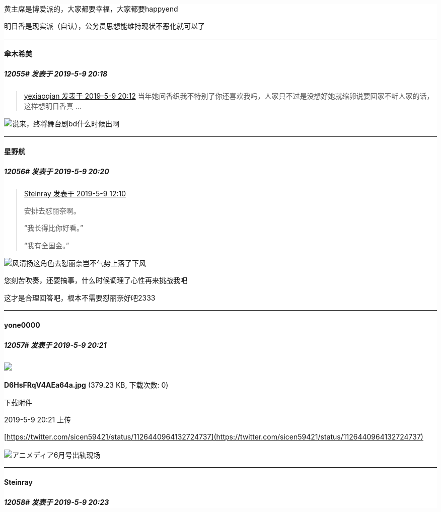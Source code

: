 黄主席是博爱派的，大家都要幸福，大家都要happyend

明日香是现实派（自认），公务员思想能维持现状不恶化就可以了

*****

####  傘木希美  
##### 12055#       发表于 2019-5-9 20:18

<blockquote><a href="httphttps://bbs.saraba1st.com/2b/forum.php?mod=redirect&amp;goto=findpost&amp;pid=43629445&amp;ptid=1336553" target="_blank">yexiaoqian 发表于 2019-5-9 20:12</a>
当年她问香织我不特别了你还喜欢我吗，人家只不过是没想好她就缩卵说要回家不听人家的话，这样想明日香真 ...</blockquote>
<img src="https://static.saraba1st.com/image/smiley/face2017/053.png" referrerpolicy="no-referrer">说来，终将舞台剧bd什么时候出啊

*****

####  星野航  
##### 12056#       发表于 2019-5-9 20:20

<blockquote><a href="httphttps://bbs.saraba1st.com/2b/forum.php?mod=redirect&amp;goto=findpost&amp;pid=43629418&amp;ptid=1336553" target="_blank">Steinray 发表于 2019-5-9 12:10</a>

安排去怼丽奈啊。

“我长得比你好看。”

“我有全国金。”</blockquote>
<img src="https://static.saraba1st.com/image/smiley/face2017/067.png" referrerpolicy="no-referrer">风清扬这角色去怼丽奈岂不气势上落了下风

您刻苦吹奏，还要搞事，什么时候调理了心性再来挑战我吧

这才是合理回答吧，根本不需要怼丽奈好吧2333

*****

####  yone0000  
##### 12057#       发表于 2019-5-9 20:21

<img src="https://img.saraba1st.com/forum/201905/09/202104cjikjbb510o500b7.jpg" referrerpolicy="no-referrer">

<strong>D6HsFRqV4AEa64a.jpg</strong> (379.23 KB, 下载次数: 0)

下载附件

2019-5-9 20:21 上传

[https://twitter.com/sicen59421/status/1126440964132724737](https://twitter.com/sicen59421/status/1126440964132724737)

<img src="https://static.saraba1st.com/image/smiley/face2017/068.png" referrerpolicy="no-referrer">アニメディア6月号出轨现场

*****

####  Steinray  
##### 12058#       发表于 2019-5-9 20:23
